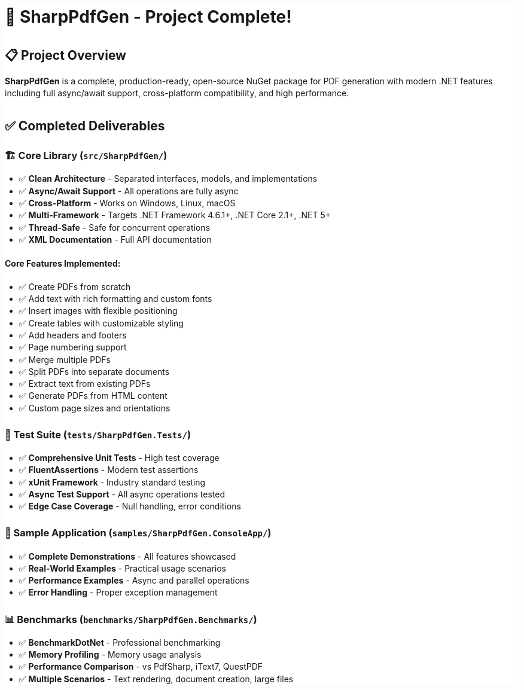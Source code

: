 # 🎉 SharpPdfGen - Project Complete!

## 📋 Project Overview

**SharpPdfGen** is a complete, production-ready, open-source NuGet package for PDF generation with modern .NET features including full async/await support, cross-platform compatibility, and high performance.

## ✅ Completed Deliverables

### 🏗️ Core Library (`src/SharpPdfGen/`)
- ✅ **Clean Architecture** - Separated interfaces, models, and implementations
- ✅ **Async/Await Support** - All operations are fully async
- ✅ **Cross-Platform** - Works on Windows, Linux, macOS
- ✅ **Multi-Framework** - Targets .NET Framework 4.6.1+, .NET Core 2.1+, .NET 5+
- ✅ **Thread-Safe** - Safe for concurrent operations
- ✅ **XML Documentation** - Full API documentation

#### Core Features Implemented:
- ✅ Create PDFs from scratch
- ✅ Add text with rich formatting and custom fonts
- ✅ Insert images with flexible positioning
- ✅ Create tables with customizable styling
- ✅ Add headers and footers
- ✅ Page numbering support
- ✅ Merge multiple PDFs
- ✅ Split PDFs into separate documents
- ✅ Extract text from existing PDFs
- ✅ Generate PDFs from HTML content
- ✅ Custom page sizes and orientations

### 🧪 Test Suite (`tests/SharpPdfGen.Tests/`)
- ✅ **Comprehensive Unit Tests** - High test coverage
- ✅ **FluentAssertions** - Modern test assertions
- ✅ **xUnit Framework** - Industry standard testing
- ✅ **Async Test Support** - All async operations tested
- ✅ **Edge Case Coverage** - Null handling, error conditions

### 📱 Sample Application (`samples/SharpPdfGen.ConsoleApp/`)
- ✅ **Complete Demonstrations** - All features showcased
- ✅ **Real-World Examples** - Practical usage scenarios
- ✅ **Performance Examples** - Async and parallel operations
- ✅ **Error Handling** - Proper exception management

### 📊 Benchmarks (`benchmarks/SharpPdfGen.Benchmarks/`)
- ✅ **BenchmarkDotNet** - Professional benchmarking
- ✅ **Memory Profiling** - Memory usage analysis
- ✅ **Performance Comparison** - vs PdfSharp, iText7, QuestPDF
- ✅ **Multiple Scenarios** - Text rendering, document creation, large files
